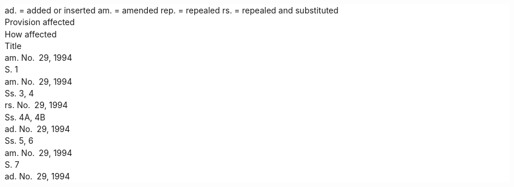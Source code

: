 <thead>
  <tr>
    <td colspan="2">
      <div>ad. = added or inserted am. = amended rep. = repealed rs. = repealed and substituted</div>
    </td>
  </tr>
  <tr>
    <td>
      <div>Provision affected</div>
    </td>
    <td>
      <div>How affected</div>
    </td>
  </tr>
</thead>
<tr>
  <td>
    <div>Title</div>
  </td>
  <td>
    <div>am. No. 29, 1994</div>
  </td>
</tr>
<tr>
  <td>
    <div>S. 1</div>
  </td>
  <td>
    <div>am. No. 29, 1994</div>
  </td>
</tr>
<tr>
  <td>
    <div>Ss. 3, 4</div>
  </td>
  <td>
    <div>rs. No. 29, 1994</div>
  </td>
</tr>
<tr>
  <td>
    <div>Ss. 4A, 4B</div>
  </td>
  <td>
    <div>ad. No. 29, 1994</div>
  </td>
</tr>
<tr>
  <td>
    <div>Ss. 5, 6</div>
  </td>
  <td>
    <div>am. No. 29, 1994</div>
  </td>
</tr>
<tr>
  <td>
    <div>S. 7</div>
  </td>
  <td>
    <div>ad. No. 29, 1994</div>
  </td>
</tr></table>

